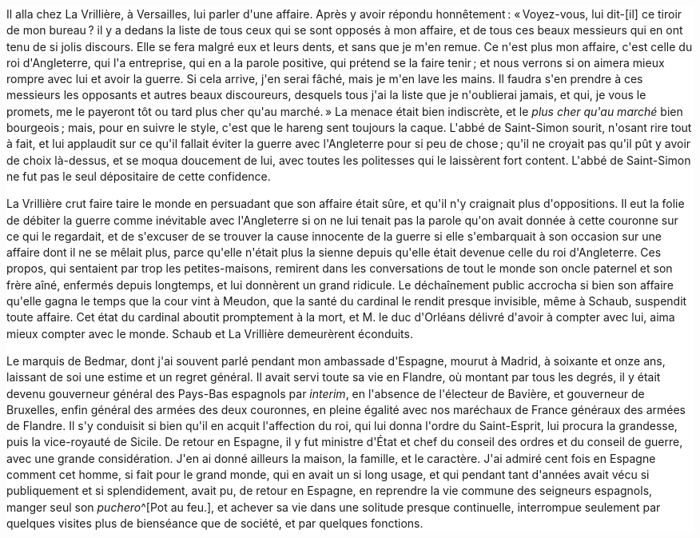 Il alla chez La Vrillière, à Versailles, lui parler d'une affaire. Après y
avoir répondu honnêtement : « Voyez-vous, lui dit-[il] ce tiroir de mon bureau ?
il y a dedans la liste de tous ceux qui se sont opposés à mon affaire, et de
tous ces beaux messieurs qui en ont tenu de si jolis discours. Elle se fera
malgré eux et leurs dents, et sans que je m'en remue. Ce n'est plus mon
affaire, c'est celle du roi d'Angleterre, qui l'a entreprise, qui en a la
parole positive, qui prétend se la faire tenir ; et nous verrons si on aimera
mieux rompre avec lui et avoir la guerre. Si cela arrive, j'en serai fâché,
mais je m'en lave les mains. Il faudra s'en prendre à ces messieurs les
opposants et autres beaux discoureurs, desquels tous j'ai la liste que je
n'oublierai jamais, et qui, je vous le promets, me le payeront tôt ou tard
plus cher qu'au marché. » La menace était bien indiscrète, et le *plus cher
qu'au marché* bien bourgeois ; mais, pour en suivre le style, c'est que le
hareng sent toujours la caque. L'abbé de Saint-Simon sourit, n'osant rire tout
à fait, et lui applaudit sur ce qu'il fallait éviter la guerre avec
l'Angleterre pour si peu de chose ; qu'il ne croyait pas qu'il pût y avoir de
choix là-dessus, et se moqua doucement de lui, avec toutes les politesses qui
le laissèrent fort content. L'abbé de Saint-Simon ne fut pas le seul
dépositaire de cette confidence.

La Vrillière crut faire taire le monde en persuadant que son affaire était
sûre, et qu'il n'y craignait plus d'oppositions. Il eut la folie de débiter la
guerre comme inévitable avec l'Angleterre si on ne lui tenait pas la parole
qu'on avait donnée à cette couronne sur ce qui le regardait, et de s'excuser
de se trouver la cause innocente de la guerre si elle s'embarquait à son
occasion sur une affaire dont il ne se mêlait plus, parce qu'elle n'était plus
la sienne depuis qu'elle était devenue celle du roi d'Angleterre. Ces propos,
qui sentaient par trop les petites-maisons, remirent dans les conversations de
tout le monde son oncle paternel et son frère aîné, enfermés depuis longtemps,
et lui donnèrent un grand ridicule. Le déchaînement public accrocha si bien
son affaire qu'elle gagna le temps que la cour vint à Meudon, que la santé du
cardinal le rendit presque invisible, même à Schaub, suspendit toute affaire.
Cet état du cardinal aboutit promptement à la mort, et M. le duc d'Orléans
délivré d'avoir à compter avec lui, aima mieux compter avec le monde. Schaub
et La Vrillière demeurèrent éconduits.

Le marquis de Bedmar, dont j'ai souvent parlé pendant mon ambassade d'Espagne,
mourut à Madrid, à soixante et onze ans, laissant de soi une estime et un
regret général. Il avait servi toute sa vie en Flandre, où montant par tous
les degrés, il y était devenu gouverneur général des Pays-Bas espagnols par
*interim*, en l'absence de l'électeur de Bavière, et gouverneur de Bruxelles,
enfin général des armées des deux couronnes, en pleine égalité avec nos
maréchaux de France généraux des armées de Flandre. Il s'y conduisit si bien
qu'il en acquit l'affection du roi, qui lui donna l'ordre du Saint-Esprit, lui
procura la grandesse, puis la vice-royauté de Sicile. De retour en Espagne, il
y fut ministre d'État et chef du conseil des ordres et du conseil de guerre,
avec une grande considération. J'en ai donné ailleurs la maison, la famille,
et le caractère. J'ai admiré cent fois en Espagne comment cet homme, si fait
pour le grand monde, qui en avait un si long usage, et qui pendant tant
d'années avait vécu si publiquement et si splendidement, avait pu, de retour
en Espagne, en reprendre la vie commune des seigneurs espagnols, manger seul
son *puchero*^[Pot au feu.], et achever sa vie dans une solitude presque
continuelle, interrompue seulement par quelques visites plus de bienséance que
de société, et par quelques fonctions.
